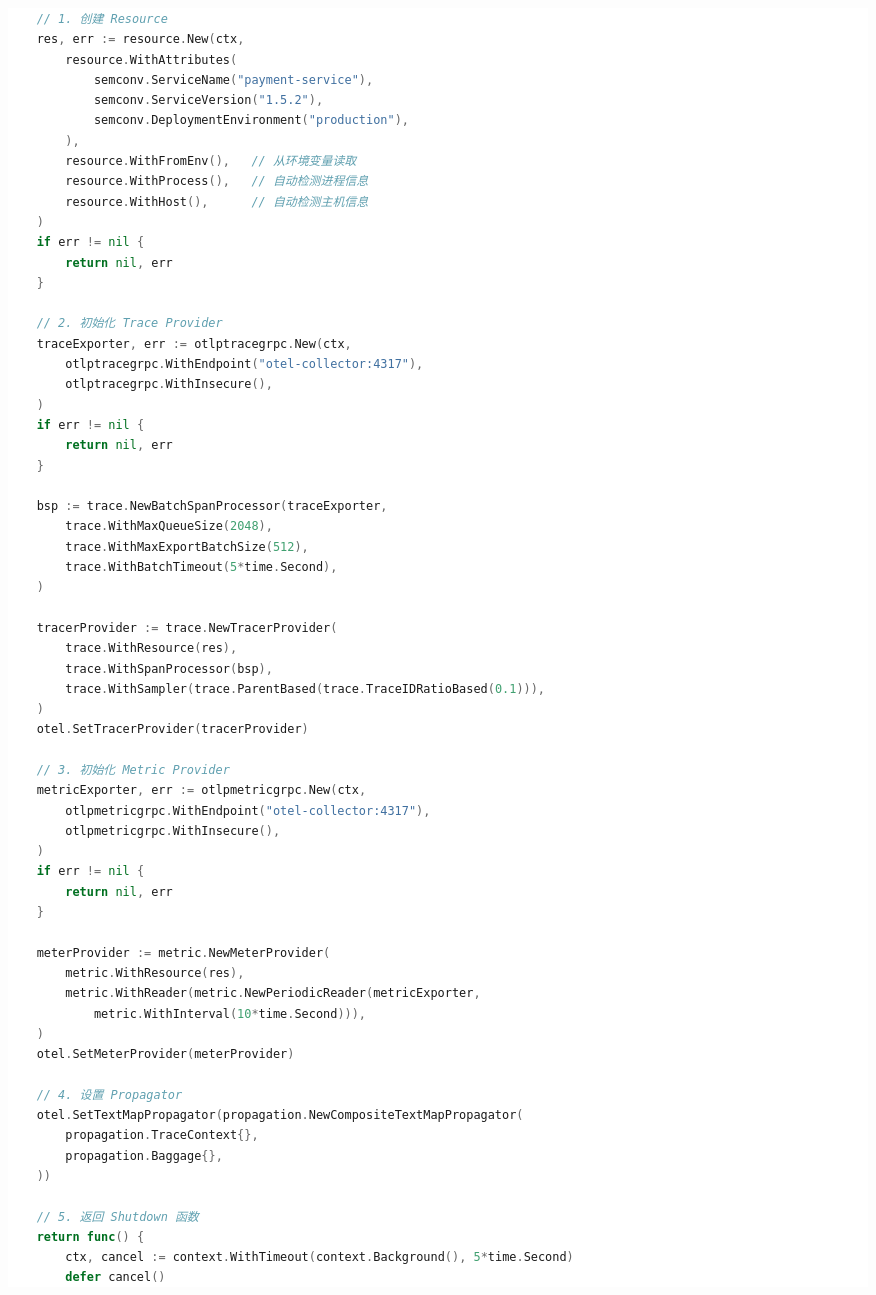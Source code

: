 ```go
    // 1. 创建 Resource
    res, err := resource.New(ctx,
        resource.WithAttributes(
            semconv.ServiceName("payment-service"),
            semconv.ServiceVersion("1.5.2"),
            semconv.DeploymentEnvironment("production"),
        ),
        resource.WithFromEnv(),   // 从环境变量读取
        resource.WithProcess(),   // 自动检测进程信息
        resource.WithHost(),      // 自动检测主机信息
    )
    if err != nil {
        return nil, err
    }
    
    // 2. 初始化 Trace Provider
    traceExporter, err := otlptracegrpc.New(ctx,
        otlptracegrpc.WithEndpoint("otel-collector:4317"),
        otlptracegrpc.WithInsecure(),
    )
    if err != nil {
        return nil, err
    }
    
    bsp := trace.NewBatchSpanProcessor(traceExporter,
        trace.WithMaxQueueSize(2048),
        trace.WithMaxExportBatchSize(512),
        trace.WithBatchTimeout(5*time.Second),
    )
    
    tracerProvider := trace.NewTracerProvider(
        trace.WithResource(res),
        trace.WithSpanProcessor(bsp),
        trace.WithSampler(trace.ParentBased(trace.TraceIDRatioBased(0.1))),
    )
    otel.SetTracerProvider(tracerProvider)
    
    // 3. 初始化 Metric Provider
    metricExporter, err := otlpmetricgrpc.New(ctx,
        otlpmetricgrpc.WithEndpoint("otel-collector:4317"),
        otlpmetricgrpc.WithInsecure(),
    )
    if err != nil {
        return nil, err
    }
    
    meterProvider := metric.NewMeterProvider(
        metric.WithResource(res),
        metric.WithReader(metric.NewPeriodicReader(metricExporter,
            metric.WithInterval(10*time.Second))),
    )
    otel.SetMeterProvider(meterProvider)
    
    // 4. 设置 Propagator
    otel.SetTextMapPropagator(propagation.NewCompositeTextMapPropagator(
        propagation.TraceContext{},
        propagation.Baggage{},
    ))
    
    // 5. 返回 Shutdown 函数
    return func() {
        ctx, cancel := context.WithTimeout(context.Background(), 5*time.Second)
        defer cancel()
```